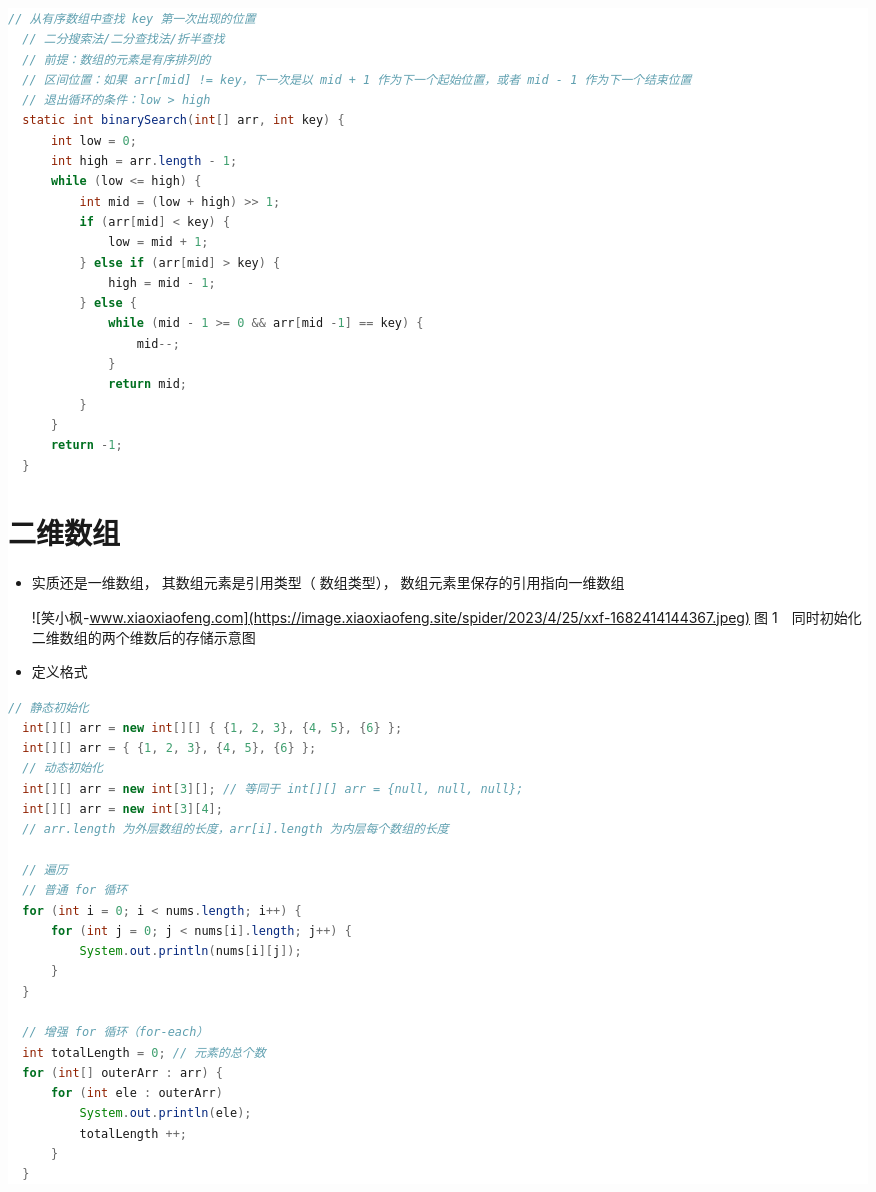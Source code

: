 ``````````java
// 从有序数组中查找 key 第一次出现的位置 
  // 二分搜索法/二分查找法/折半查找 
  // 前提：数组的元素是有序排列的 
  // 区间位置：如果 arr[mid] != key，下一次是以 mid + 1 作为下一个起始位置，或者 mid - 1 作为下一个结束位置 
  // 退出循环的条件：low > high 
  static int binarySearch(int[] arr, int key) { 
      int low = 0; 
      int high = arr.length - 1; 
      while (low <= high) { 
          int mid = (low + high) >> 1; 
          if (arr[mid] < key) { 
              low = mid + 1; 
          } else if (arr[mid] > key) { 
              high = mid - 1; 
          } else { 
              while (mid - 1 >= 0 && arr[mid -1] == key) { 
                  mid--; 
              } 
              return mid; 
          } 
      } 
      return -1; 
  }
``````````

# 二维数组 #

 *  实质还是一维数组， 其数组元素是引用类型（ 数组类型）， 数组元素里保存的引用指向一维数组
    
     ![笑小枫-www.xiaoxiaofeng.com](https://image.xiaoxiaofeng.site/spider/2023/4/25/xxf-1682414144367.jpeg) 
    图 1 同时初始化二维数组的两个维数后的存储示意图

 *  定义格式

``````````java
// 静态初始化 
  int[][] arr = new int[][] { {1, 2, 3}, {4, 5}, {6} }; 
  int[][] arr = { {1, 2, 3}, {4, 5}, {6} }; 
  // 动态初始化 
  int[][] arr = new int[3][]; // 等同于 int[][] arr = {null, null, null}; 
  int[][] arr = new int[3][4]; 
  // arr.length 为外层数组的长度，arr[i].length 为内层每个数组的长度 
  
  // 遍历 
  // 普通 for 循环 
  for (int i = 0; i < nums.length; i++) { 
      for (int j = 0; j < nums[i].length; j++) { 
          System.out.println(nums[i][j]); 
      } 
  } 
  
  // 增强 for 循环（for-each） 
  int totalLength = 0; // 元素的总个数 
  for (int[] outerArr : arr) { 
      for (int ele : outerArr) 
          System.out.println(ele); 
          totalLength ++; 
      } 
  }
``````````


[929d136587b9657a95ddcbb0b6b4f62f.jpeg]: https://static.sitestack.cn/projects/sdky-java-note/929d136587b9657a95ddcbb0b6b4f62f.jpeg